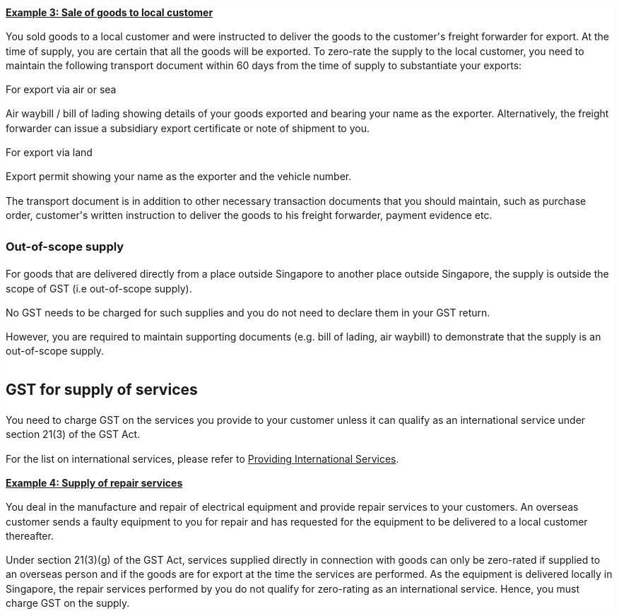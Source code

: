 [**Example 3: Sale of goods to local customer**](https://www.iras.gov.sg/taxes/goods-services-tax-(gst)/specific-business-sectors/manufacturing#example-3--sale-of-goods-to-local-customer)

You sold goods to a local customer and were instructed to deliver the goods to the customer's freight forwarder for export. At the time of supply, you are certain that all the goods will be exported. To zero-rate the supply to the local customer, you
need to maintain the following transport document within 60 days from the time of supply to substantiate your exports:

For export via air or sea

Air waybill / bill of lading showing details of your goods exported and bearing your name as the exporter. Alternatively, the freight forwarder can issue a subsidiary export certificate or note of shipment to you.

For export via land

Export permit showing your name as the exporter and the vehicle number.

The transport document is in addition to other necessary transaction documents that you should maintain, such as purchase order, customer's written instruction to deliver the goods to his freight forwarder, payment evidence etc.

### Out-of-scope supply

For goods that are delivered directly from a place outside Singapore to another place outside Singapore, the supply is outside the scope of GST (i.e out-of-scope supply).

No GST needs to be charged for such supplies and you do not need to declare them in your GST return.

However, you are required to maintain supporting documents (e.g. bill of lading, air waybill) to demonstrate that the supply is an out-of-scope supply.

## GST for supply of services

You need to charge GST on the services you provide to your customer unless it can qualify as an international service under section 21(3) of the GST Act.

For the list on international services, please refer to
[Providing International Services](https://www.iras.gov.sg/taxes/goods-services-tax-(gst)/charging-gst-(output-tax)/when-to-charge-0-gst-(zero-rate)/providing-international-services "Providing International Services").

[**Example 4: Supply of repair services**](https://www.iras.gov.sg/taxes/goods-services-tax-(gst)/specific-business-sectors/manufacturing#example-4--supply-of-repair-services)

You deal in the manufacture and repair of electrical equipment and provide repair services to your customers. An overseas customer sends a faulty equipment to you for repair and has requested for the equipment to be delivered to a local customer thereafter.

Under section 21(3)(g) of the GST Act, services supplied directly in connection with goods can only be zero-rated if supplied to an overseas person and if the goods are for export at the time the services are performed. As the equipment is delivered locally in Singapore, the repair services performed by you do not qualify for zero-rating as an international service. Hence, you must charge GST on the supply.
